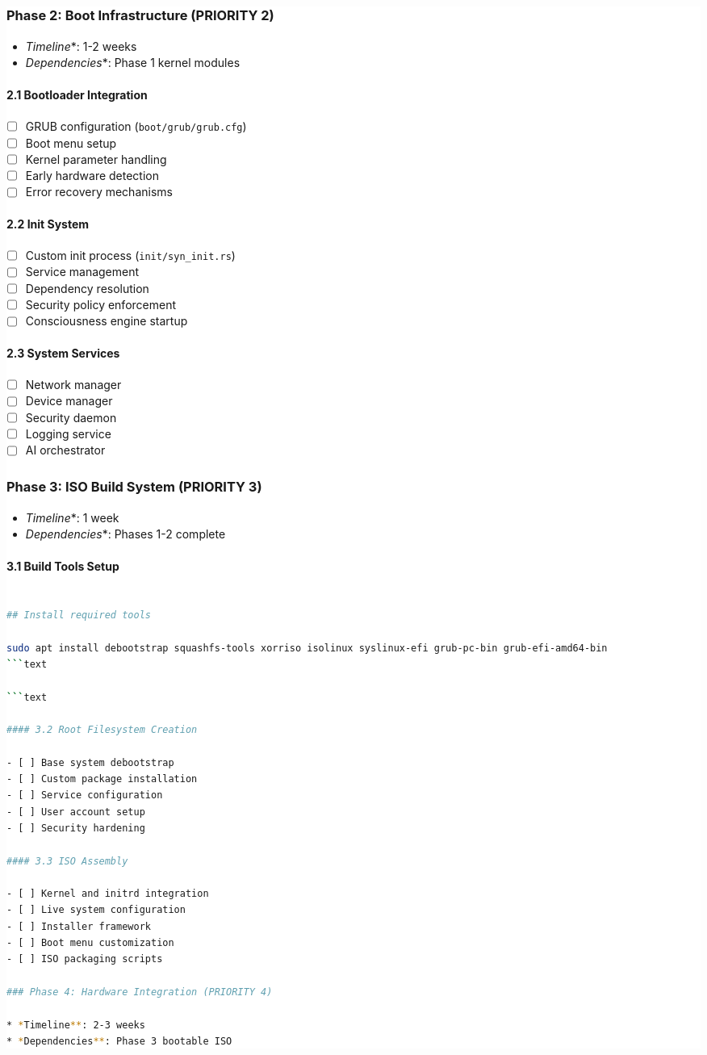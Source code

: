 ### Phase 2: Boot Infrastructure (PRIORITY 2)

* *Timeline**: 1-2 weeks
* *Dependencies**: Phase 1 kernel modules

#### 2.1 Bootloader Integration

- [ ] GRUB configuration (`boot/grub/grub.cfg`)
- [ ] Boot menu setup
- [ ] Kernel parameter handling
- [ ] Early hardware detection
- [ ] Error recovery mechanisms

#### 2.2 Init System

- [ ] Custom init process (`init/syn_init.rs`)
- [ ] Service management
- [ ] Dependency resolution
- [ ] Security policy enforcement
- [ ] Consciousness engine startup

#### 2.3 System Services

- [ ] Network manager
- [ ] Device manager
- [ ] Security daemon
- [ ] Logging service
- [ ] AI orchestrator

### Phase 3: ISO Build System (PRIORITY 3)

* *Timeline**: 1 week
* *Dependencies**: Phases 1-2 complete

#### 3.1 Build Tools Setup

```bash

## Install required tools

sudo apt install debootstrap squashfs-tools xorriso isolinux syslinux-efi grub-pc-bin grub-efi-amd64-bin
```text

```text

#### 3.2 Root Filesystem Creation

- [ ] Base system debootstrap
- [ ] Custom package installation
- [ ] Service configuration
- [ ] User account setup
- [ ] Security hardening

#### 3.3 ISO Assembly

- [ ] Kernel and initrd integration
- [ ] Live system configuration
- [ ] Installer framework
- [ ] Boot menu customization
- [ ] ISO packaging scripts

### Phase 4: Hardware Integration (PRIORITY 4)

* *Timeline**: 2-3 weeks
* *Dependencies**: Phase 3 bootable ISO
```